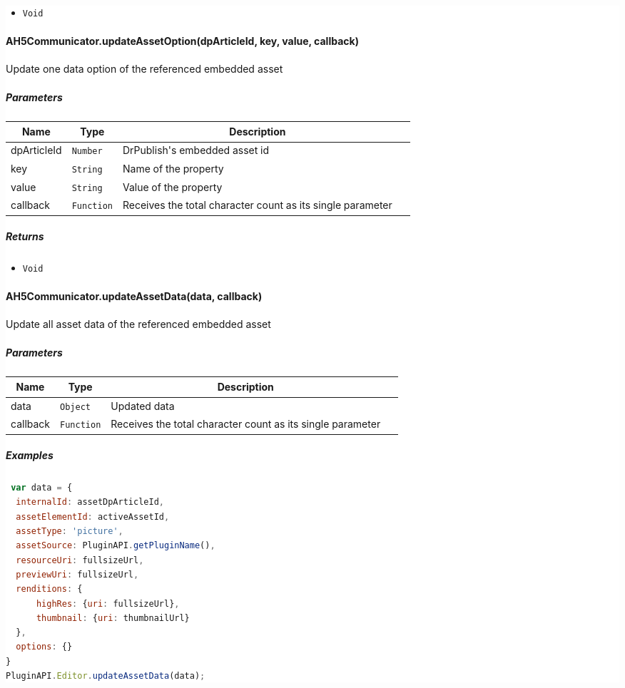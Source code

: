 
- `Void`



#### AH5Communicator.updateAssetOption(dpArticleId, key, value, callback) 

Update one data option of the referenced embedded asset




##### Parameters

| Name | Type | Description |  |
| ---- | ---- | ----------- | -------- |
| dpArticleId | `Number`  | DrPublish's embedded asset id | &nbsp; |
| key | `String`  | Name of the property | &nbsp; |
| value | `String`  | Value of the property | &nbsp; |
| callback | `Function`  | Receives the total character count as its single parameter | &nbsp; |




##### Returns


- `Void`



#### AH5Communicator.updateAssetData(data, callback) 

Update all asset data of the referenced embedded asset




##### Parameters

| Name | Type | Description |  |
| ---- | ---- | ----------- | -------- |
| data | `Object`  | Updated data | &nbsp; |
| callback | `Function`  | Receives the total character count as its single parameter | &nbsp; |




##### Examples

```javascript
 var data = {
  internalId: assetDpArticleId,
  assetElementId: activeAssetId,
  assetType: 'picture',
  assetSource: PluginAPI.getPluginName(),
  resourceUri: fullsizeUrl,
  previewUri: fullsizeUrl,
  renditions: {
      highRes: {uri: fullsizeUrl},
      thumbnail: {uri: thumbnailUrl}
  },
  options: {}
}
PluginAPI.Editor.updateAssetData(data);
```
